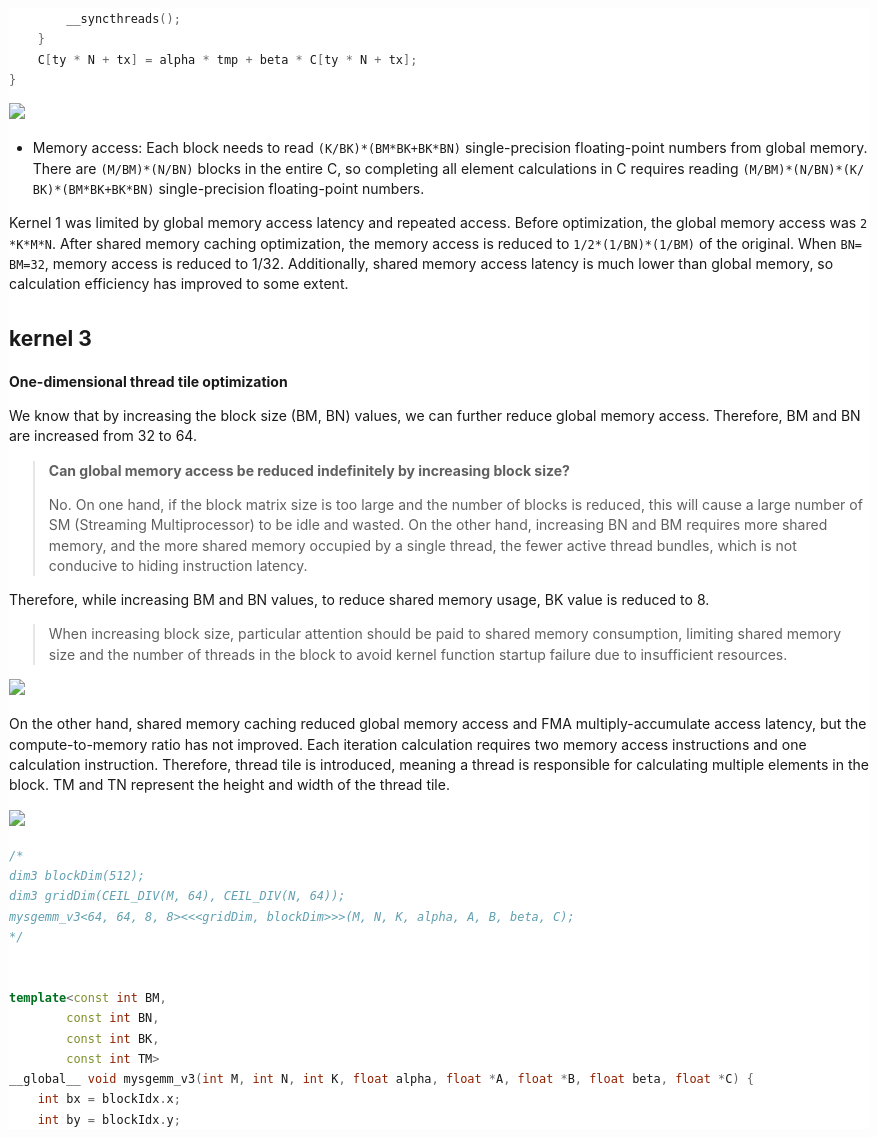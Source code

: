 ```cpp
        __syncthreads();
    }
    C[ty * N + tx] = alpha * tmp + beta * C[ty * N + tx];
}
```

![](./images/kernel_1_vs_2.png)

- Memory access: Each block needs to read `(K/BK)*(BM*BK+BK*BN)` single-precision floating-point numbers from global memory. There are `(M/BM)*(N/BN)` blocks in the entire C, so completing all element calculations in C requires reading `(M/BM)*(N/BN)*(K/BK)*(BM*BK+BK*BN)` single-precision floating-point numbers.

Kernel 1 was limited by global memory access latency and repeated access. Before optimization, the global memory access was `2*K*M*N`. After shared memory caching optimization, the memory access is reduced to `1/2*(1/BN)*(1/BM)` of the original. When `BN=BM=32`, memory access is reduced to 1/32. Additionally, shared memory access latency is much lower than global memory, so calculation efficiency has improved to some extent.

## kernel 3

**One-dimensional thread tile optimization**

We know that by increasing the block size (BM, BN) values, we can further reduce global memory access. Therefore, BM and BN are increased from 32 to 64.

> **Can global memory access be reduced indefinitely by increasing block size?**
>
> No. On one hand, if the block matrix size is too large and the number of blocks is reduced, this will cause a large number of SM (Streaming Multiprocessor) to be idle and wasted. On the other hand, increasing BN and BM requires more shared memory, and the more shared memory occupied by a single thread, the fewer active thread bundles, which is not conducive to hiding instruction latency.

Therefore, while increasing BM and BN values, to reduce shared memory usage, BK value is reduced to 8.

> When increasing block size, particular attention should be paid to shared memory consumption, limiting shared memory size and the number of threads in the block to avoid kernel function startup failure due to insufficient resources.

![](./images/describe_kernel_3_1.png)

On the other hand, shared memory caching reduced global memory access and FMA multiply-accumulate access latency, but the compute-to-memory ratio has not improved. Each iteration calculation requires two memory access instructions and one calculation instruction. Therefore, thread tile is introduced, meaning a thread is responsible for calculating multiple elements in the block. TM and TN represent the height and width of the thread tile.

![](./images/describe_kernel_3_2.png)

```cpp
/*
dim3 blockDim(512);
dim3 gridDim(CEIL_DIV(M, 64), CEIL_DIV(N, 64));
mysgemm_v3<64, 64, 8, 8><<<gridDim, blockDim>>>(M, N, K, alpha, A, B, beta, C);
*/


template<const int BM,
        const int BN,
        const int BK,
        const int TM>
__global__ void mysgemm_v3(int M, int N, int K, float alpha, float *A, float *B, float beta, float *C) {
    int bx = blockIdx.x;
    int by = blockIdx.y;
```